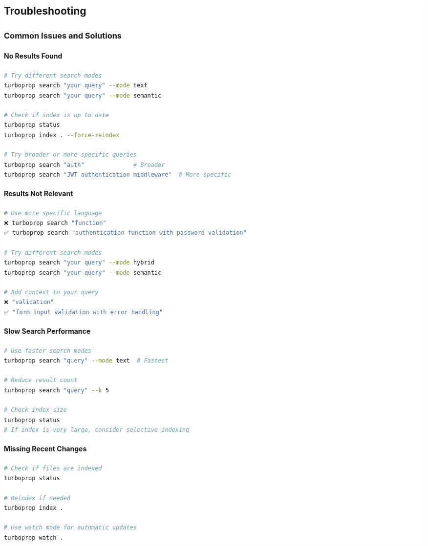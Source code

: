 ## Troubleshooting

### Common Issues and Solutions

#### No Results Found

```bash
# Try different search modes
turboprop search "your query" --mode text
turboprop search "your query" --mode semantic

# Check if index is up to date
turboprop status
turboprop index . --force-reindex

# Try broader or more specific queries
turboprop search "auth"              # Broader
turboprop search "JWT authentication middleware"  # More specific
```

#### Results Not Relevant

```bash
# Use more specific language
❌ turboprop search "function"
✅ turboprop search "authentication function with password validation"

# Try different search modes
turboprop search "your query" --mode hybrid
turboprop search "your query" --mode semantic

# Add context to your query
❌ "validation" 
✅ "form input validation with error handling"
```

#### Slow Search Performance

```bash
# Use faster search modes
turboprop search "query" --mode text  # Fastest

# Reduce result count
turboprop search "query" --k 5

# Check index size
turboprop status
# If index is very large, consider selective indexing
```

#### Missing Recent Changes

```bash
# Check if files are indexed
turboprop status

# Reindex if needed
turboprop index .

# Use watch mode for automatic updates
turboprop watch .
```
